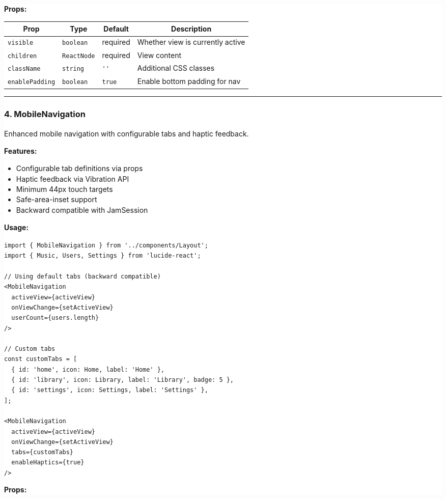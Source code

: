 **Props:**

| Prop | Type | Default | Description |
|------|------|---------|-------------|
| `visible` | `boolean` | required | Whether view is currently active |
| `children` | `ReactNode` | required | View content |
| `className` | `string` | `''` | Additional CSS classes |
| `enablePadding` | `boolean` | `true` | Enable bottom padding for nav |

---

### 4. MobileNavigation

Enhanced mobile navigation with configurable tabs and haptic feedback.

**Features:**
- Configurable tab definitions via props
- Haptic feedback via Vibration API
- Minimum 44px touch targets
- Safe-area-inset support
- Backward compatible with JamSession

**Usage:**

```tsx
import { MobileNavigation } from '../components/Layout';
import { Music, Users, Settings } from 'lucide-react';

// Using default tabs (backward compatible)
<MobileNavigation
  activeView={activeView}
  onViewChange={setActiveView}
  userCount={users.length}
/>

// Custom tabs
const customTabs = [
  { id: 'home', icon: Home, label: 'Home' },
  { id: 'library', icon: Library, label: 'Library', badge: 5 },
  { id: 'settings', icon: Settings, label: 'Settings' },
];

<MobileNavigation
  activeView={activeView}
  onViewChange={setActiveView}
  tabs={customTabs}
  enableHaptics={true}
/>
```

**Props:**
